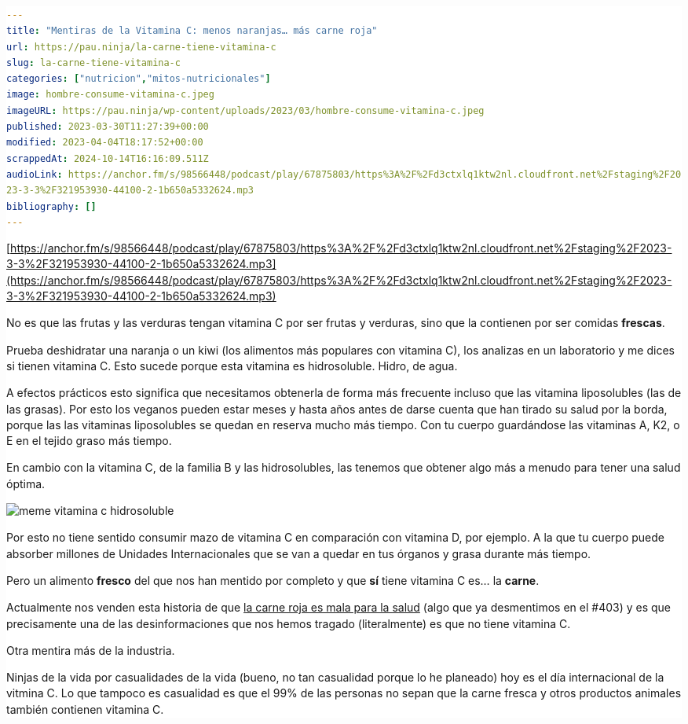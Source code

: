 ```yaml
---
title: "Mentiras de la Vitamina C: menos naranjas… más carne roja"
url: https://pau.ninja/la-carne-tiene-vitamina-c
slug: la-carne-tiene-vitamina-c
categories: ["nutricion","mitos-nutricionales"]
image: hombre-consume-vitamina-c.jpeg
imageURL: https://pau.ninja/wp-content/uploads/2023/03/hombre-consume-vitamina-c.jpeg
published: 2023-03-30T11:27:39+00:00
modified: 2023-04-04T18:17:52+00:00
scrappedAt: 2024-10-14T16:16:09.511Z
audioLink: https://anchor.fm/s/98566448/podcast/play/67875803/https%3A%2F%2Fd3ctxlq1ktw2nl.cloudfront.net%2Fstaging%2F2023-3-3%2F321953930-44100-2-1b650a5332624.mp3
bibliography: []
---
```

[https://anchor.fm/s/98566448/podcast/play/67875803/https%3A%2F%2Fd3ctxlq1ktw2nl.cloudfront.net%2Fstaging%2F2023-3-3%2F321953930-44100-2-1b650a5332624.mp3](https://anchor.fm/s/98566448/podcast/play/67875803/https%3A%2F%2Fd3ctxlq1ktw2nl.cloudfront.net%2Fstaging%2F2023-3-3%2F321953930-44100-2-1b650a5332624.mp3)

No es que las frutas y las verduras tengan vitamina C por ser frutas y verduras, sino que la contienen por ser comidas **frescas**.

Prueba deshidratar una naranja o un kiwi (los alimentos más populares con vitamina C), los analizas en un laboratorio y me dices si tienen vitamina C. Esto sucede porque esta vitamina es hidrosoluble. Hidro, de agua.

A efectos prácticos esto significa que necesitamos obtenerla de forma más frecuente incluso que las vitamina liposolubles (las de las grasas). Por esto los veganos pueden estar meses y hasta años antes de darse cuenta que han tirado su salud por la borda, porque las las vitaminas liposolubles se quedan en reserva mucho más tiempo. Con tu cuerpo guardándose las vitaminas A, K2, o E en el tejido graso más tiempo.

En cambio con la vitamina C, de la familia B y las hidrosolubles, las tenemos que obtener algo más a menudo para tener una salud óptima.

![meme vitamina c hidrosoluble](./wp-content/uploads/2023/03meme-vitamina-c-hidrosoluble.jpeg)

Por esto no tiene sentido consumir mazo de vitamina C en comparación con vitamina D, por ejemplo. A la que tu cuerpo puede absorber millones de Unidades Internacionales que se van a quedar en tus órganos y grasa durante más tiempo.

Pero un alimento **fresco** del que nos han mentido por completo y que **sí** tiene vitamina C es… la **carne**.

Actualmente nos venden esta historia de que [la carne roja es mala para la salud](./carne-roja-es-mala-para-la-salud) (algo que ya desmentimos en el #403) y es que precisamente una de las desinformaciones que nos hemos tragado (literalmente) es que no tiene vitamina C.

Otra mentira más de la industria.

Ninjas de la vida por casualidades de la vida (bueno, no tan casualidad porque lo he planeado) hoy es el día internacional de la vitmina C. Lo que tampoco es casualidad es que el 99% de las personas no sepan que la carne fresca y otros productos animales también contienen vitamina C.
